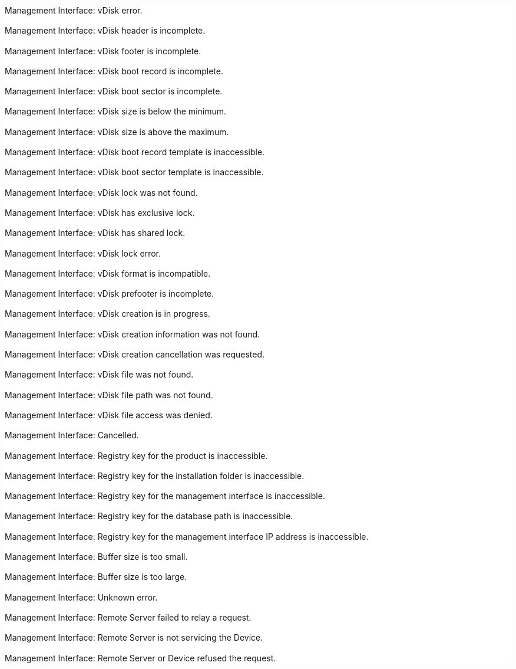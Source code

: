 Management Interface: vDisk error.

Management Interface: vDisk header is incomplete.

Management Interface: vDisk footer is incomplete.

Management Interface: vDisk boot record is incomplete.

Management Interface: vDisk boot sector is incomplete.

Management Interface: vDisk size is below the minimum.

Management Interface: vDisk size is above the maximum.

Management Interface: vDisk boot record template is inaccessible.

Management Interface: vDisk boot sector template is inaccessible.

Management Interface: vDisk lock was not found.

Management Interface: vDisk has exclusive lock.

Management Interface: vDisk has shared lock.

Management Interface: vDisk lock error.

Management Interface: vDisk format is incompatible.

Management Interface: vDisk prefooter is incomplete.

Management Interface: vDisk creation is in progress.

Management Interface: vDisk creation information was not found.

Management Interface: vDisk creation cancellation was requested.

Management Interface: vDisk file was not found.

Management Interface: vDisk file path was not found.

Management Interface: vDisk file access was denied.

Management Interface: Cancelled.

Management Interface: Registry key for the product is inaccessible.

Management Interface: Registry key for the installation folder is inaccessible.

Management Interface: Registry key for the management interface is inaccessible.

Management Interface: Registry key for the database path is inaccessible.

Management Interface: Registry key for the management interface IP address is inaccessible.

Management Interface: Buffer size is too small.

Management Interface: Buffer size is too large.

Management Interface: Unknown error.

Management Interface: Remote Server failed to relay a request.

Management Interface: Remote Server is not servicing the Device.

Management Interface: Remote Server or Device refused the request.
